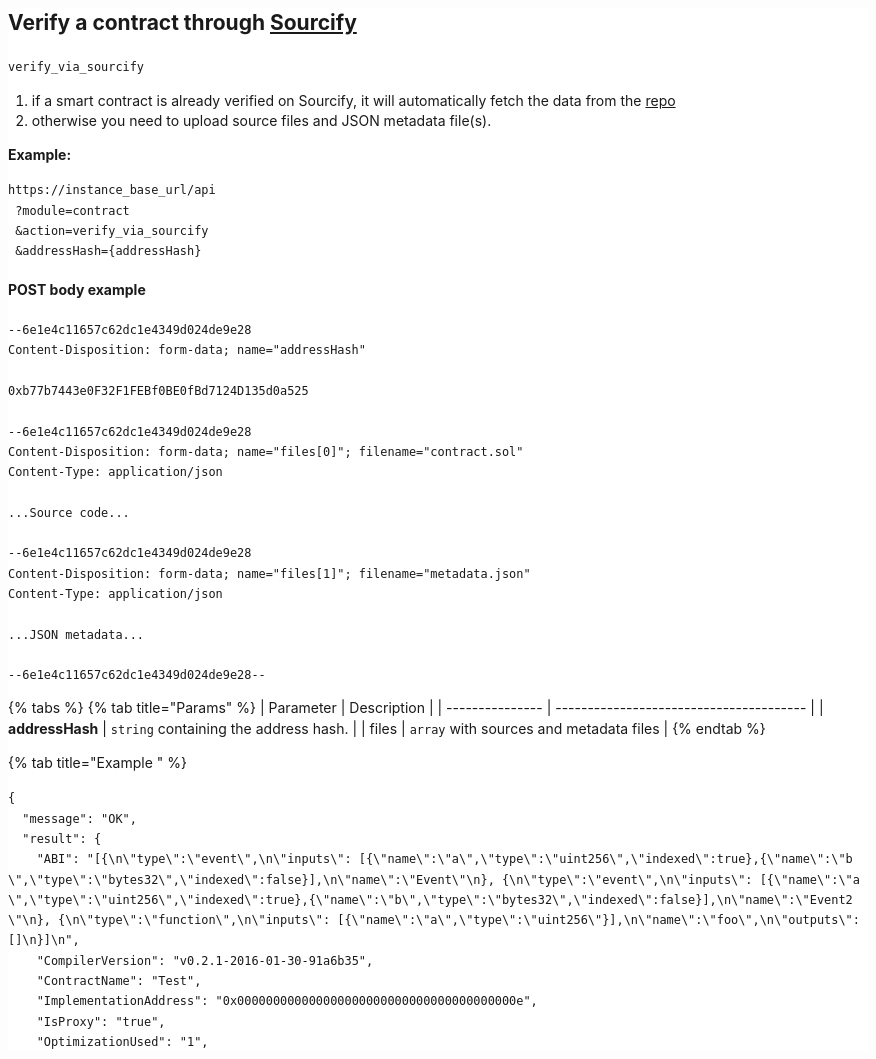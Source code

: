 ## Verify a contract through [Sourcify](https://sourcify.dev/)

`verify_via_sourcify`

1. if a smart contract is already verified on Sourcify, it will automatically fetch the data from the [repo](https://repo.sourcify.dev/)
2. otherwise you need to upload source files and JSON metadata file(s).

**Example:**

```
https://instance_base_url/api
 ?module=contract
 &action=verify_via_sourcify
 &addressHash={addressHash}
```

#### POST body example

```
--6e1e4c11657c62dc1e4349d024de9e28
Content-Disposition: form-data; name="addressHash"

0xb77b7443e0F32F1FEBf0BE0fBd7124D135d0a525

--6e1e4c11657c62dc1e4349d024de9e28
Content-Disposition: form-data; name="files[0]"; filename="contract.sol"
Content-Type: application/json

...Source code...

--6e1e4c11657c62dc1e4349d024de9e28
Content-Disposition: form-data; name="files[1]"; filename="metadata.json"
Content-Type: application/json

...JSON metadata...

--6e1e4c11657c62dc1e4349d024de9e28--
```

{% tabs %}
{% tab title="Params" %}
| Parameter       | Description                             |
| --------------- | --------------------------------------- |
| **addressHash** | `string` containing the address hash.   |
| files           | `array` with sources and metadata files |
{% endtab %}

{% tab title="Example " %}
```
{
  "message": "OK",
  "result": {
    "ABI": "[{\n\"type\":\"event\",\n\"inputs\": [{\"name\":\"a\",\"type\":\"uint256\",\"indexed\":true},{\"name\":\"b\",\"type\":\"bytes32\",\"indexed\":false}],\n\"name\":\"Event\"\n}, {\n\"type\":\"event\",\n\"inputs\": [{\"name\":\"a\",\"type\":\"uint256\",\"indexed\":true},{\"name\":\"b\",\"type\":\"bytes32\",\"indexed\":false}],\n\"name\":\"Event2\"\n}, {\n\"type\":\"function\",\n\"inputs\": [{\"name\":\"a\",\"type\":\"uint256\"}],\n\"name\":\"foo\",\n\"outputs\": []\n}]\n",
    "CompilerVersion": "v0.2.1-2016-01-30-91a6b35",
    "ContractName": "Test",
    "ImplementationAddress": "0x000000000000000000000000000000000000000e",
    "IsProxy": "true",
    "OptimizationUsed": "1",
```